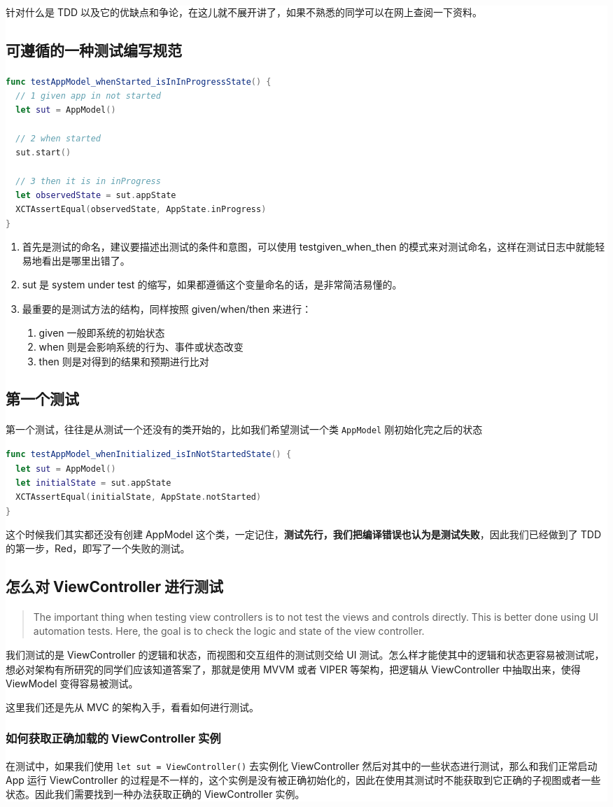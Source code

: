 针对什么是 TDD 以及它的优缺点和争论，在这儿就不展开讲了，如果不熟悉的同学可以在网上查阅一下资料。

## 可遵循的一种测试编写规范

```swift
func testAppModel_whenStarted_isInInProgressState() {
  // 1 given app in not started
  let sut = AppModel()

  // 2 when started
  sut.start()

  // 3 then it is in inProgress
  let observedState = sut.appState
  XCTAssertEqual(observedState, AppState.inProgress)
}
```

1. 首先是测试的命名，建议要描述出测试的条件和意图，可以使用 testgiven_when_then 的模式来对测试命名，这样在测试日志中就能轻易地看出是哪里出错了。
1. sut 是 system under test 的缩写，如果都遵循这个变量命名的话，是非常简洁易懂的。
1. 最重要的是测试方法的结构，同样按照 given/when/then 来进行：

    1. given 一般即系统的初始状态
    1. when 则是会影响系统的行为、事件或状态改变
    1. then 则是对得到的结果和预期进行比对

## 第一个测试

第一个测试，往往是从测试一个还没有的类开始的，比如我们希望测试一个类 `AppModel` 刚初始化完之后的状态

```swift
func testAppModel_whenInitialized_isInNotStartedState() {
  let sut = AppModel()
  let initialState = sut.appState
  XCTAssertEqual(initialState, AppState.notStarted)
}
```

这个时候我们其实都还没有创建 AppModel 这个类，一定记住，**测试先行，我们把编译错误也认为是测试失败**，因此我们已经做到了 TDD 的第一步，Red，即写了一个失败的测试。

## 怎么对 ViewController 进行测试

> The important thing when testing view controllers is to not test the views and controls directly. This is better done using UI automation tests. Here, the goal is to check the logic and state of the view controller.

我们测试的是 ViewController 的逻辑和状态，而视图和交互组件的测试则交给 UI 测试。怎么样才能使其中的逻辑和状态更容易被测试呢，想必对架构有所研究的同学们应该知道答案了，那就是使用 MVVM 或者 VIPER 等架构，把逻辑从 ViewController 中抽取出来，使得 ViewModel 变得容易被测试。

这里我们还是先从 MVC 的架构入手，看看如何进行测试。

### 如何获取正确加载的 ViewController 实例

在测试中，如果我们使用 `let sut = ViewController()` 去实例化 ViewController 然后对其中的一些状态进行测试，那么和我们正常启动 App 运行 ViewController 的过程是不一样的，这个实例是没有被正确初始化的，因此在使用其测试时不能获取到它正确的子视图或者一些状态。因此我们需要找到一种办法获取正确的 ViewController 实例。
